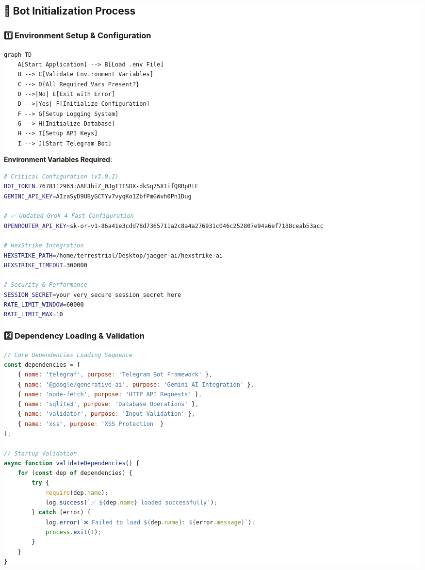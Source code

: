 
## 🔄 Bot Initialization Process

### 1️⃣ **Environment Setup & Configuration**

```mermaid
graph TD
    A[Start Application] --> B[Load .env File]
    B --> C[Validate Environment Variables]
    C --> D{All Required Vars Present?}
    D -->|No| E[Exit with Error]
    D -->|Yes| F[Initialize Configuration]
    F --> G[Setup Logging System]
    G --> H[Initialize Database]
    H --> I[Setup API Keys]
    I --> J[Start Telegram Bot]
```

**Environment Variables Required**:
```bash
# Critical Configuration (v3.0.2)
BOT_TOKEN=7678112963:AAFJhiZ_0JgITISDX-dkSq75XIifQRRpRtE
GEMINI_API_KEY=AIzaSyD9UByGCTYv7vyqKo1ZbfPmGWvh0Pn1Dug

# ✅ Updated Grok 4 Fast Configuration
OPENROUTER_API_KEY=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

# HexStrike Integration
HEXSTRIKE_PATH=/home/terrestrial/Desktop/jaeger-ai/hexstrike-ai
HEXSTRIKE_TIMEOUT=300000

# Security & Performance
SESSION_SECRET=your_very_secure_session_secret_here
RATE_LIMIT_WINDOW=60000
RATE_LIMIT_MAX=10
```

### 2️⃣ **Dependency Loading & Validation**

```javascript
// Core Dependencies Loading Sequence
const dependencies = [
    { name: 'telegraf', purpose: 'Telegram Bot Framework' },
    { name: '@google/generative-ai', purpose: 'Gemini AI Integration' },
    { name: 'node-fetch', purpose: 'HTTP API Requests' },
    { name: 'sqlite3', purpose: 'Database Operations' },
    { name: 'validator', purpose: 'Input Validation' },
    { name: 'xss', purpose: 'XSS Protection' }
];

// Startup Validation
async function validateDependencies() {
    for (const dep of dependencies) {
        try {
            require(dep.name);
            log.success(`✅ ${dep.name} loaded successfully`);
        } catch (error) {
            log.error(`❌ Failed to load ${dep.name}: ${error.message}`);
            process.exit(1);
        }
    }
}
```

